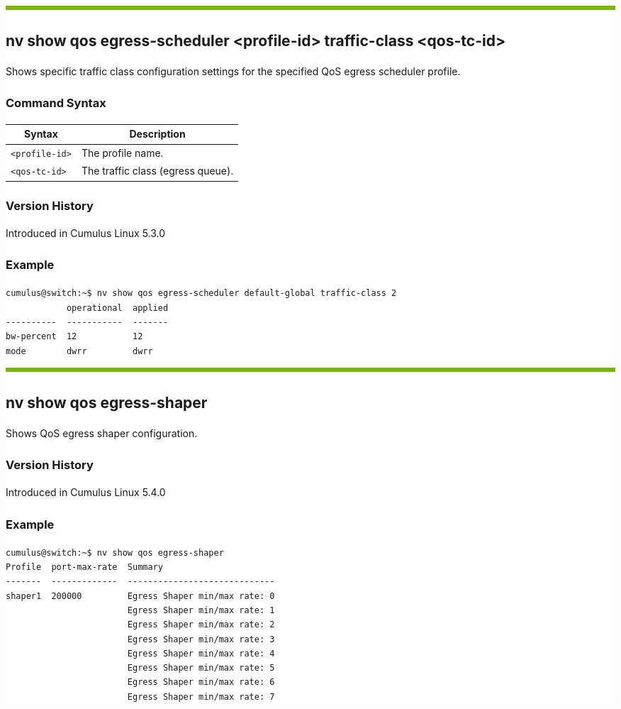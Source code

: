 <HR STYLE="BORDER: DASHED RGB(118,185,0) 0.5PX;BACKGROUND-COLOR: RGB(118,185,0);HEIGHT: 4.0PX;"/>

## <h>nv show qos egress-scheduler \<profile-id\> traffic-class \<qos-tc-id\></h>

Shows specific traffic class configuration settings for the specified QoS egress scheduler profile.

### Command Syntax

| Syntax |  Description   |
| --------- | -------------- |
| `<profile-id>` | The profile name.|
| `<qos-tc-id>` | The traffic class (egress queue).|

### Version History

Introduced in Cumulus Linux 5.3.0

### Example

```
cumulus@switch:~$ nv show qos egress-scheduler default-global traffic-class 2
            operational  applied
----------  -----------  -------
bw-percent  12           12     
mode        dwrr         dwrr
```

<HR STYLE="BORDER: DASHED RGB(118,185,0) 0.5PX;BACKGROUND-COLOR: RGB(118,185,0);HEIGHT: 4.0PX;"/>

## <h>nv show qos egress-shaper</h>

Shows QoS egress shaper configuration.

### Version History

Introduced in Cumulus Linux 5.4.0

### Example

```
cumulus@switch:~$ nv show qos egress-shaper
Profile  port-max-rate  Summary                      
-------  -------------  -----------------------------
shaper1  200000         Egress Shaper min/max rate: 0
                        Egress Shaper min/max rate: 1
                        Egress Shaper min/max rate: 2
                        Egress Shaper min/max rate: 3
                        Egress Shaper min/max rate: 4
                        Egress Shaper min/max rate: 5
                        Egress Shaper min/max rate: 6
                        Egress Shaper min/max rate: 7
```

